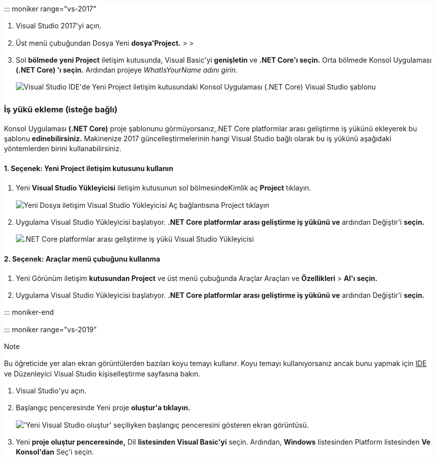 ::: moniker range="vs-2017"

1. Visual Studio 2017'yi açın.

2. Üst menü çubuğundan Dosya Yeni **dosya'Project.** >  > 

3. Sol **bölmede yeni Project** iletişim kutusunda, Visual Basic'yi **genişletin** ve **.NET Core'ı seçin.** Orta bölmede Konsol Uygulaması **(.NET Core) 'ı seçin.** Ardından projeye *WhatIsYourName adını girin.*

   ![Visual Studio IDE'de Yeni Project iletişim kutusundaki Konsol Uygulaması (.NET Core) Visual Studio şablonu](media/new-project-vb-dotnetcore-whatisyourname-console-app.png)

### <a name="add-a-workload-optional"></a>İş yükü ekleme (isteğe bağlı)

Konsol Uygulaması **(.NET Core)** proje şablonunu görmüyorsanız,.NET Core platformlar arası geliştirme iş yükünü ekleyerek bu şablonu **edinebilirsiniz.** Makinenize 2017 güncelleştirmelerinin hangi Visual Studio bağlı olarak bu iş yükünü aşağıdaki yöntemlerden birini kullanabilirsiniz.

#### <a name="option-1-use-the-new-project-dialog-box"></a>1. Seçenek: Yeni Project iletişim kutusunu kullanın

1. Yeni **Visual Studio Yükleyicisi** iletişim kutusunun sol bölmesindeKimlik aç **Project** tıklayın.

   ![Yeni Dosya iletişim Visual Studio Yükleyicisi Aç bağlantısına Project tıklayın](../media/vs-open-visual-studio-installer-generic.png)

1. Uygulama Visual Studio Yükleyicisi başlatıyor. **.NET Core platformlar arası geliştirme iş yükünü ve** ardından Değiştir'i **seçin.**

   ![.NET Core platformlar arası geliştirme iş yükü Visual Studio Yükleyicisi](../media/tutorial-aspnet-workload.png)

#### <a name="option-2-use-the-tools-menu-bar"></a>2. Seçenek: Araçlar menü çubuğunu kullanma

1. Yeni Görünüm iletişim **kutusundan Project** ve üst menü çubuğunda Araçlar Araçları ve **Özellikleri** > **Al'ı seçin.**

1. Uygulama Visual Studio Yükleyicisi başlatıyor. **.NET Core platformlar arası geliştirme iş yükünü ve** ardından Değiştir'i **seçin.**

::: moniker-end

::: moniker range="vs-2019"

> [!NOTE]
> Bu öğreticide yer alan ekran görüntülerden bazıları koyu temayı kullanır. Koyu temayı kullanıyorsanız ancak bunu yapmak için [IDE](../../ide/quickstart-personalize-the-ide.md) ve Düzenleyici Visual Studio kişiselleştirme sayfasına bakın.

1. Visual Studio'yu açın.

1. Başlangıç penceresinde Yeni proje **oluştur'a tıklayın.**

   !['Yeni Visual Studio oluştur' seçiliyken başlangıç penceresini gösteren ekran görüntüsü.](../../get-started/media/vs-2019/create-new-project-dark-theme.png)

1. Yeni **proje oluştur penceresinde,** Dil **listesinden Visual Basic'yi** seçin. Ardından, **Windows** listesinden Platform listesinden **Ve Konsol'dan** Seç'i seçin.

